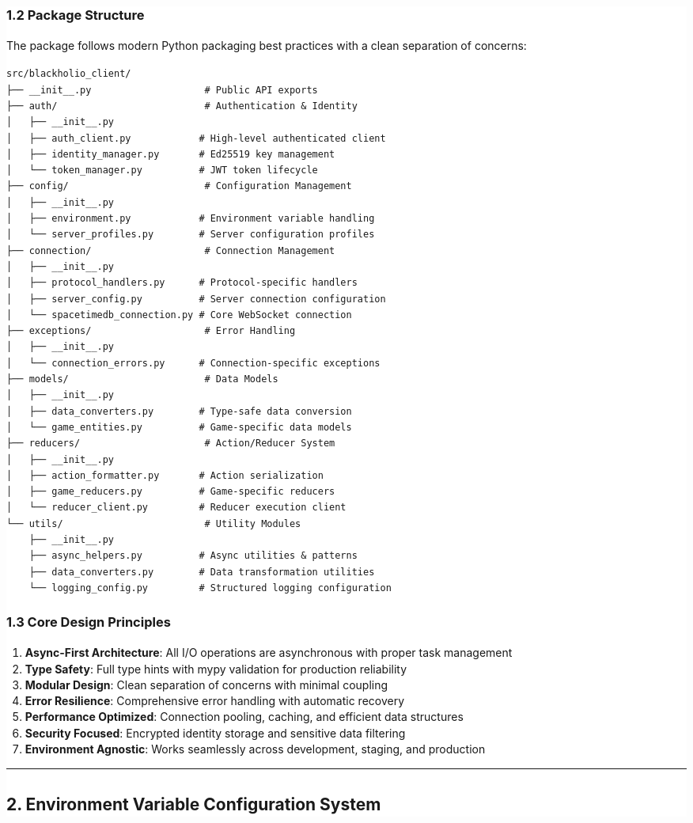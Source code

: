 ### 1.2 Package Structure

The package follows modern Python packaging best practices with a clean separation of concerns:

```
src/blackholio_client/
├── __init__.py                    # Public API exports
├── auth/                          # Authentication & Identity
│   ├── __init__.py
│   ├── auth_client.py            # High-level authenticated client
│   ├── identity_manager.py       # Ed25519 key management
│   └── token_manager.py          # JWT token lifecycle
├── config/                        # Configuration Management
│   ├── __init__.py
│   ├── environment.py            # Environment variable handling
│   └── server_profiles.py        # Server configuration profiles
├── connection/                    # Connection Management
│   ├── __init__.py
│   ├── protocol_handlers.py      # Protocol-specific handlers
│   ├── server_config.py          # Server connection configuration
│   └── spacetimedb_connection.py # Core WebSocket connection
├── exceptions/                    # Error Handling
│   ├── __init__.py
│   └── connection_errors.py      # Connection-specific exceptions
├── models/                        # Data Models
│   ├── __init__.py
│   ├── data_converters.py        # Type-safe data conversion
│   └── game_entities.py          # Game-specific data models
├── reducers/                      # Action/Reducer System
│   ├── __init__.py
│   ├── action_formatter.py       # Action serialization
│   ├── game_reducers.py          # Game-specific reducers
│   └── reducer_client.py         # Reducer execution client
└── utils/                         # Utility Modules
    ├── __init__.py
    ├── async_helpers.py          # Async utilities & patterns
    ├── data_converters.py        # Data transformation utilities
    └── logging_config.py         # Structured logging configuration
```

### 1.3 Core Design Principles

1. **Async-First Architecture**: All I/O operations are asynchronous with proper task management
2. **Type Safety**: Full type hints with mypy validation for production reliability
3. **Modular Design**: Clean separation of concerns with minimal coupling
4. **Error Resilience**: Comprehensive error handling with automatic recovery
5. **Performance Optimized**: Connection pooling, caching, and efficient data structures
6. **Security Focused**: Encrypted identity storage and sensitive data filtering
7. **Environment Agnostic**: Works seamlessly across development, staging, and production

---

## 2. Environment Variable Configuration System
